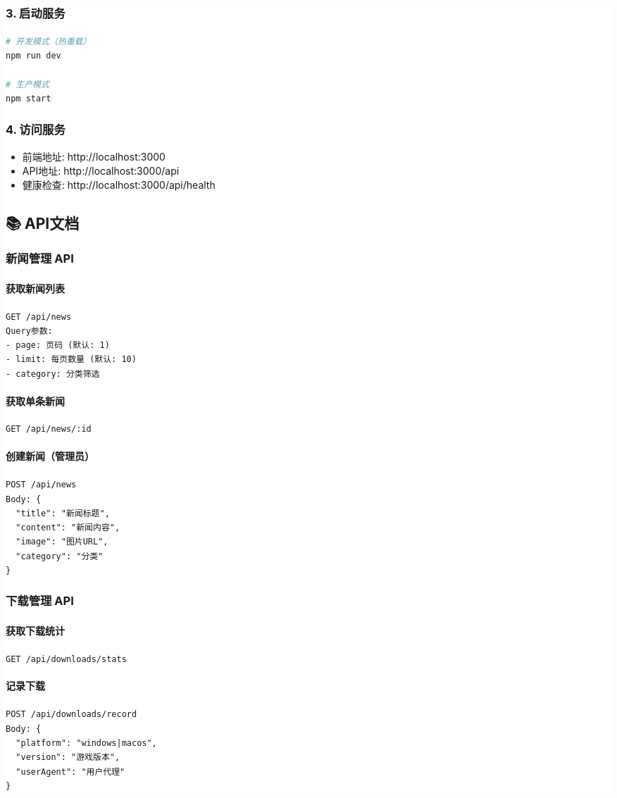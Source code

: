 ### 3. 启动服务
```bash
# 开发模式（热重载）
npm run dev

# 生产模式
npm start
```

### 4. 访问服务
- 前端地址: http://localhost:3000
- API地址: http://localhost:3000/api
- 健康检查: http://localhost:3000/api/health

## 📚 API文档

### 新闻管理 API

#### 获取新闻列表
```
GET /api/news
Query参数:
- page: 页码 (默认: 1)
- limit: 每页数量 (默认: 10)
- category: 分类筛选
```

#### 获取单条新闻
```
GET /api/news/:id
```

#### 创建新闻（管理员）
```
POST /api/news
Body: {
  "title": "新闻标题",
  "content": "新闻内容",
  "image": "图片URL",
  "category": "分类"
}
```

### 下载管理 API

#### 获取下载统计
```
GET /api/downloads/stats
```

#### 记录下载
```
POST /api/downloads/record
Body: {
  "platform": "windows|macos",
  "version": "游戏版本",
  "userAgent": "用户代理"
}
```
